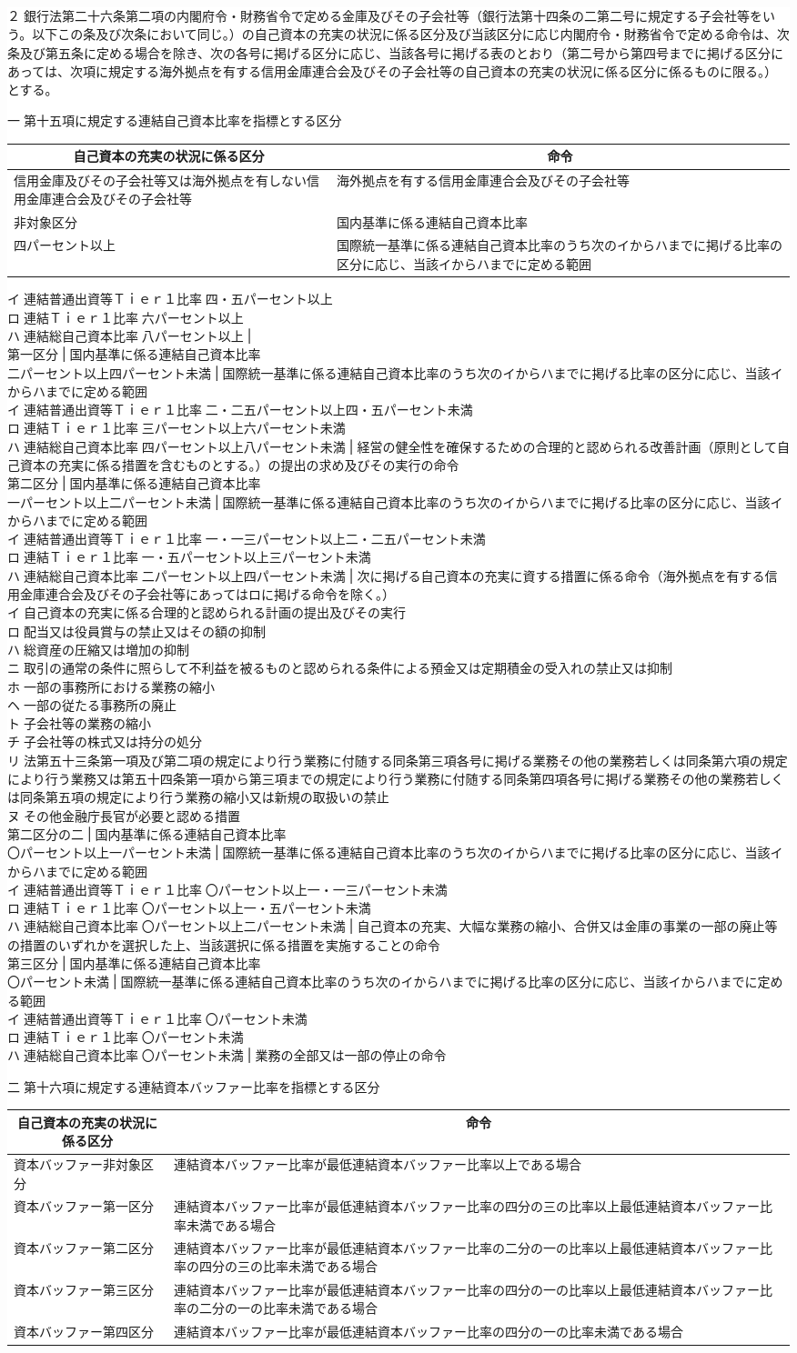 ２ 銀行法第二十六条第二項の内閣府令・財務省令で定める金庫及びその子会社等（銀行法第十四条の二第二号に規定する子会社等をいう。以下この条及び次条において同じ。）の自己資本の充実の状況に係る区分及び当該区分に応じ内閣府令・財務省令で定める命令は、次条及び第五条に定める場合を除き、次の各号に掲げる区分に応じ、当該各号に掲げる表のとおり（第二号から第四号までに掲げる区分にあっては、次項に規定する海外拠点を有する信用金庫連合会及びその子会社等の自己資本の充実の状況に係る区分に係るものに限る。）とする。

一 第十五項に規定する連結自己資本比率を指標とする区分

自己資本の充実の状況に係る区分 | 命令  
---|---  
| 信用金庫及びその子会社等又は海外拠点を有しない信用金庫連合会及びその子会社等 | 海外拠点を有する信用金庫連合会及びその子会社等 |   
非対象区分 |  国内基準に係る連結自己資本比率  
四パーセント以上 |  国際統一基準に係る連結自己資本比率のうち次のイからハまでに掲げる比率の区分に応じ、当該イからハまでに定める範囲  
イ 連結普通出資等Ｔｉｅｒ１比率 四・五パーセント以上  
ロ 連結Ｔｉｅｒ１比率 六パーセント以上  
ハ 連結総自己資本比率 八パーセント以上 |   
第一区分 |  国内基準に係る連結自己資本比率  
二パーセント以上四パーセント未満 |  国際統一基準に係る連結自己資本比率のうち次のイからハまでに掲げる比率の区分に応じ、当該イからハまでに定める範囲  
イ 連結普通出資等Ｔｉｅｒ１比率 二・二五パーセント以上四・五パーセント未満  
ロ 連結Ｔｉｅｒ１比率 三パーセント以上六パーセント未満  
ハ 連結総自己資本比率 四パーセント以上八パーセント未満 | 経営の健全性を確保するための合理的と認められる改善計画（原則として自己資本の充実に係る措置を含むものとする。）の提出の求め及びその実行の命令  
第二区分 |  国内基準に係る連結自己資本比率  
一パーセント以上二パーセント未満 |  国際統一基準に係る連結自己資本比率のうち次のイからハまでに掲げる比率の区分に応じ、当該イからハまでに定める範囲  
イ 連結普通出資等Ｔｉｅｒ１比率 一・一三パーセント以上二・二五パーセント未満  
ロ 連結Ｔｉｅｒ１比率 一・五パーセント以上三パーセント未満  
ハ 連結総自己資本比率 二パーセント以上四パーセント未満 |  次に掲げる自己資本の充実に資する措置に係る命令（海外拠点を有する信用金庫連合会及びその子会社等にあってはロに掲げる命令を除く。）  
イ 自己資本の充実に係る合理的と認められる計画の提出及びその実行  
ロ 配当又は役員賞与の禁止又はその額の抑制  
ハ 総資産の圧縮又は増加の抑制  
ニ 取引の通常の条件に照らして不利益を被るものと認められる条件による預金又は定期積金の受入れの禁止又は抑制  
ホ 一部の事務所における業務の縮小  
ヘ 一部の従たる事務所の廃止  
ト 子会社等の業務の縮小  
チ 子会社等の株式又は持分の処分  
リ 法第五十三条第一項及び第二項の規定により行う業務に付随する同条第三項各号に掲げる業務その他の業務若しくは同条第六項の規定により行う業務又は第五十四条第一項から第三項までの規定により行う業務に付随する同条第四項各号に掲げる業務その他の業務若しくは同条第五項の規定により行う業務の縮小又は新規の取扱いの禁止  
ヌ その他金融庁長官が必要と認める措置  
第二区分の二 |  国内基準に係る連結自己資本比率  
〇パーセント以上一パーセント未満 |  国際統一基準に係る連結自己資本比率のうち次のイからハまでに掲げる比率の区分に応じ、当該イからハまでに定める範囲  
イ 連結普通出資等Ｔｉｅｒ１比率 〇パーセント以上一・一三パーセント未満  
ロ 連結Ｔｉｅｒ１比率 〇パーセント以上一・五パーセント未満  
ハ 連結総自己資本比率 〇パーセント以上二パーセント未満 | 自己資本の充実、大幅な業務の縮小、合併又は金庫の事業の一部の廃止等の措置のいずれかを選択した上、当該選択に係る措置を実施することの命令  
第三区分 |  国内基準に係る連結自己資本比率  
〇パーセント未満 |  国際統一基準に係る連結自己資本比率のうち次のイからハまでに掲げる比率の区分に応じ、当該イからハまでに定める範囲  
イ 連結普通出資等Ｔｉｅｒ１比率 〇パーセント未満  
ロ 連結Ｔｉｅｒ１比率 〇パーセント未満  
ハ 連結総自己資本比率 〇パーセント未満 | 業務の全部又は一部の停止の命令  
  
二 第十六項に規定する連結資本バッファー比率を指標とする区分

自己資本の充実の状況に係る区分 | 命令  
---|---  
資本バッファー非対象区分 | 連結資本バッファー比率が最低連結資本バッファー比率以上である場合 |   
資本バッファー第一区分 | 連結資本バッファー比率が最低連結資本バッファー比率の四分の三の比率以上最低連結資本バッファー比率未満である場合 | 外部流出制限計画（外部流出額の制限に係る内容（調整税引後利益の六十パーセントの額から、その連結会計年度（連結財務諸表の作成に係る期間をいう。以下同じ。）において既に支出した外部流出額を控除した額（当該額が零を下回る場合には、零とする。）を上限として外部流出額を制限する内容をいう。）を含む連結資本バッファー比率を回復するための合理的と認められる改善計画をいう。）の提出の求め及びその実行の命令  
資本バッファー第二区分 | 連結資本バッファー比率が最低連結資本バッファー比率の二分の一の比率以上最低連結資本バッファー比率の四分の三の比率未満である場合 | 外部流出制限計画（外部流出額の制限に係る内容（調整税引後利益の四十パーセントの額から、その連結会計年度において既に支出した外部流出額を控除した額（当該額が零を下回る場合には、零とする。）を上限として外部流出額を制限する内容をいう。）を含む連結資本バッファー比率を回復するための合理的と認められる改善計画をいう。）の提出の求め及びその実行の命令  
資本バッファー第三区分 | 連結資本バッファー比率が最低連結資本バッファー比率の四分の一の比率以上最低連結資本バッファー比率の二分の一の比率未満である場合 | 外部流出制限計画（外部流出額の制限に係る内容（調整税引後利益の二十パーセントの額から、その連結会計年度において既に支出した外部流出額を控除した額（当該額が零を下回る場合には、零とする。）を上限として外部流出額を制限する内容をいう。）を含む連結資本バッファー比率を回復するための合理的と認められる改善計画をいう。）の提出の求め及びその実行の命令  
資本バッファー第四区分 | 連結資本バッファー比率が最低連結資本バッファー比率の四分の一の比率未満である場合 | 外部流出制限計画（外部流出額を零に制限する内容を含む連結資本バッファー比率を回復するための合理的と認められる改善計画をいう。）の提出の求め及びその実行の命令  
  